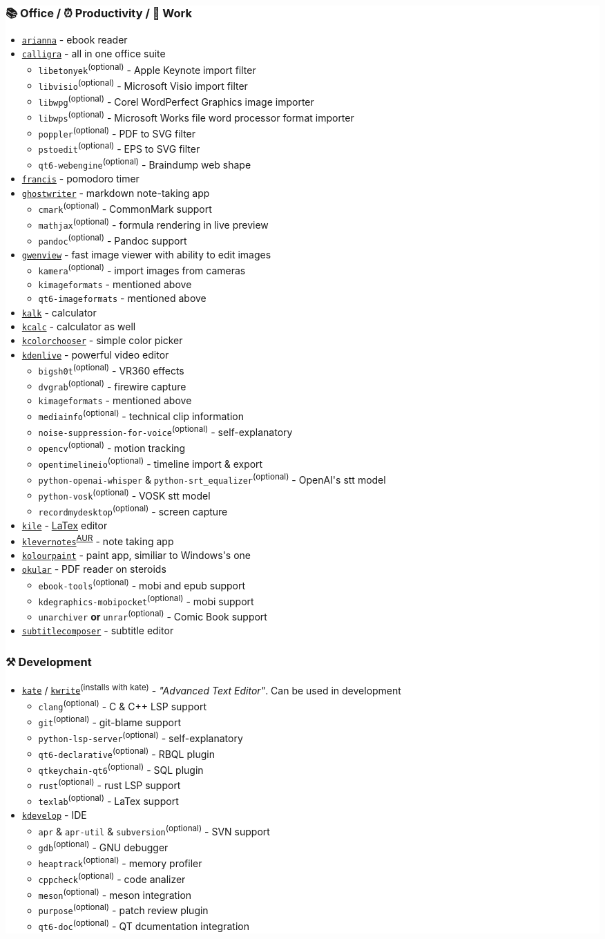 ### 📚 Office / ⏰ Productivity / 📝 Work

- [`arianna`](https://apps.kde.org/arianna) - ebook reader
- [`calligra`](https://apps.kde.org/calligra) - all in one office suite
    - `libetonyek`<sup>(optional)</sup> - Apple Keynote import filter
    - `libvisio`<sup>(optional)</sup> - Microsoft Visio import filter
    - `libwpg`<sup>(optional)</sup> - Corel WordPerfect Graphics image importer
    - `libwps`<sup>(optional)</sup> - Microsoft Works file word processor format importer
    - `poppler`<sup>(optional)</sup> - PDF to SVG filter
    - `pstoedit`<sup>(optional)</sup> - EPS to SVG filter
    - `qt6-webengine`<sup>(optional)</sup> - Braindump web shape
- [`francis`](https://apps.kde.org/francis) - pomodoro timer
- [`ghostwriter`](https://apps.kde.org/ghostwriter) - markdown note-taking app
    - `cmark`<sup>(optional)</sup> - CommonMark support
    - `mathjax`<sup>(optional)</sup> - formula rendering in live preview
    - `pandoc`<sup>(optional)</sup> - Pandoc support
- [`gwenview`](https://apps.kde.org/gwenview) - fast image viewer with ability to edit images
    - `kamera`<sup>(optional)</sup> - import images from cameras
    - `kimageformats` - mentioned above
    - `qt6-imageformats` - mentioned above
- [`kalk`](https://apps.kde.org/kalk) - calculator
- [`kcalc`](https://apps.kde.org/kcalc) - calculator as well
- [`kcolorchooser`](https://apps.kde.org/kcolorchooser) - simple color picker
- [`kdenlive`](https://apps.kde.org/kdenlive) - powerful video editor
    - `bigsh0t`<sup>(optional)</sup> - VR360 effects
    - `dvgrab`<sup>(optional)</sup> - firewire capture
    - `kimageformats` - mentioned above
    - `mediainfo`<sup>(optional)</sup> - technical clip information
    - `noise-suppression-for-voice`<sup>(optional)</sup> - self-explanatory
    - `opencv`<sup>(optional)</sup> - motion tracking
    - `opentimelineio`<sup>(optional)</sup> - timeline import & export
    - `python-openai-whisper` & `python-srt_equalizer`<sup>(optional)</sup> - OpenAI's stt model
    - `python-vosk`<sup>(optional)</sup> - VOSK stt model
    - `recordmydesktop`<sup>(optional)</sup> - screen capture
- [`kile`](https://apps.kde.org/kile) - [LaTex](https://en.wikipedia.org/wiki/LaTeX) editor
- [`klevernotes`](https://apps.kde.org/klevernotes)<sup>[AUR](https://aur.archlinux.org/packages/klevernotes)</sup> - note taking app
- [`kolourpaint`](https://apps.kde.org/kolourpaint) - paint app, similiar to Windows's one
- [`okular`](https://apps.kde.org/okular) - PDF reader on steroids
     - `ebook-tools`<sup>(optional)</sup> - mobi and epub support
     - `kdegraphics-mobipocket`<sup>(optional)</sup> - mobi support
     - `unarchiver` **or** `unrar`<sup>(optional)</sup> - Comic Book support
- [`subtitlecomposer`](https://apps.kde.org/subtitlecomposer) - subtitle editor

### ⚒️ Development

- [`kate`](https://apps.kde.org/kate) / [`kwrite`](https://apps.kde.org/kwrite)<sup>(installs with kate)</sup> - *"Advanced Text Editor"*. Can be used in development
    - `clang`<sup>(optional)</sup> - C & C++ LSP support
    - `git`<sup>(optional)</sup> - git-blame support
    - `python-lsp-server`<sup>(optional)</sup> - self-explanatory
    - `qt6-declarative`<sup>(optional)</sup> - RBQL plugin
    - `qtkeychain-qt6`<sup>(optional)</sup> - SQL plugin
    - `rust`<sup>(optional)</sup> - rust LSP support
    - `texlab`<sup>(optional)</sup> - LaTex support
- [`kdevelop`](https://apps.kde.org/kdevelop) - IDE
    - `apr` & `apr-util` & `subversion`<sup>(optional)</sup> - SVN support
    - `gdb`<sup>(optional)</sup> - GNU debugger
    - `heaptrack`<sup>(optional)</sup> - memory profiler
    - `cppcheck`<sup>(optional)</sup> - code analizer
    - `meson`<sup>(optional)</sup> - meson integration
    - `purpose`<sup>(optional)</sup> - patch review plugin
    - `qt6-doc`<sup>(optional)</sup> - QT dcumentation integration